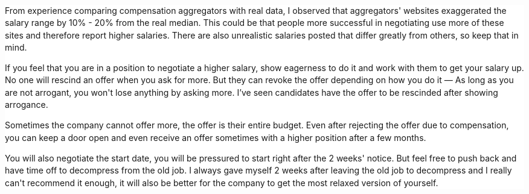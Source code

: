 From experience comparing compensation aggregators with real data, I observed that aggregators' websites exaggerated the salary range by 10% - 20% from the real median. This could be that people more successful in negotiating use more of these sites and therefore report higher salaries. There are also unrealistic salaries posted that differ greatly from others, so keep that in mind.

If you feel that you are in a position to negotiate a higher salary, show eagerness to do it and work with them to get your salary up. No one will rescind an offer when you ask for more. But they can revoke the offer depending on how you do it — As long as you are not arrogant, you won't lose anything by asking more. I’ve seen candidates have the offer to be rescinded after showing arrogance.

Sometimes the company cannot offer more, the offer is their entire budget. Even after rejecting the offer due to compensation, you can keep a door open and even receive an offer sometimes with a higher position after a few months.

You will also negotiate the start date, you will be pressured to start right after the 2 weeks' notice. But feel free to push back and have time off to decompress from the old job. I always gave myself 2 weeks after leaving the old job to decompress and I really can't recommend it enough, it will also be better for the company to get the most relaxed version of yourself.
